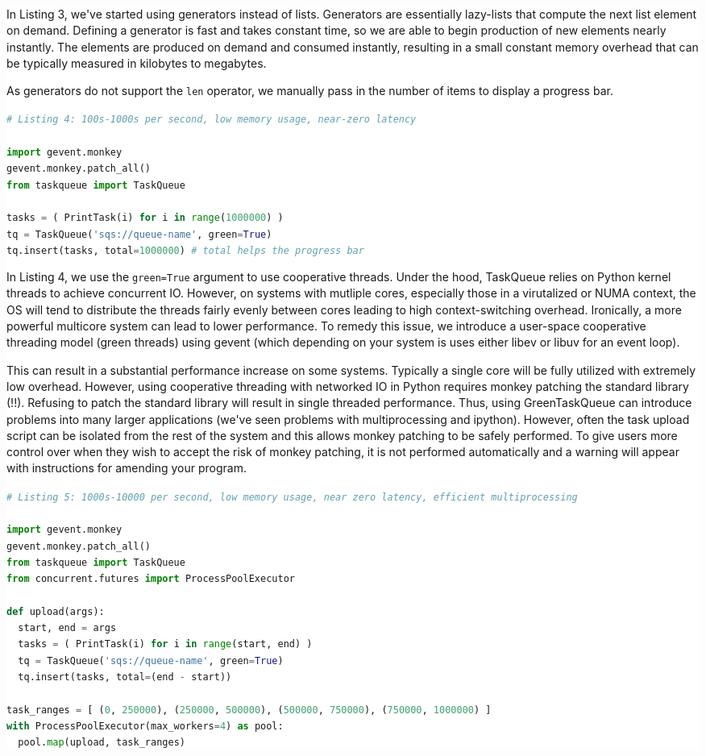 In Listing 3, we've started using generators instead of lists. Generators are essentially lazy-lists that compute the next list element on demand. Defining a generator is fast and takes constant time, so we are able to begin production of new elements nearly instantly. The elements are produced on demand and consumed instantly, resulting in a small constant memory overhead that can be typically measured in kilobytes to megabytes.  

As generators do not support the `len` operator, we manually pass in the number of items to display a progress bar.

```python 
# Listing 4: 100s-1000s per second, low memory usage, near-zero latency

import gevent.monkey 
gevent.monkey.patch_all()
from taskqueue import TaskQueue 

tasks = ( PrintTask(i) for i in range(1000000) ) 
tq = TaskQueue('sqs://queue-name', green=True)
tq.insert(tasks, total=1000000) # total helps the progress bar
```

In Listing 4, we use the `green=True` argument to use cooperative threads. Under the hood, TaskQueue relies on Python kernel threads to achieve concurrent IO. However, on systems with mutliple cores, especially those in a virutalized or NUMA context, the OS will tend to distribute the threads fairly evenly between cores leading to high context-switching overhead. Ironically, a more powerful multicore system can lead to lower performance. To remedy this issue, we introduce a user-space cooperative threading model (green threads) using gevent (which depending on your system is uses either libev or libuv for an event loop).  

This can result in a substantial performance increase on some systems. Typically a single core will be fully utilized with extremely low overhead. However, using cooperative threading with networked IO in Python requires monkey patching the standard library (!!). Refusing to patch the standard library will result in single threaded performance. Thus, using GreenTaskQueue can introduce problems into many larger applications (we've seen problems with multiprocessing and ipython). However, often the task upload script can be isolated from the rest of the system and this allows monkey patching to be safely performed. To give users more control over when they wish to accept the risk of monkey patching, it is not performed automatically and a warning will appear with instructions for amending your program.  

```python 
# Listing 5: 1000s-10000 per second, low memory usage, near zero latency, efficient multiprocessing

import gevent.monkey 
gevent.monkey.patch_all()
from taskqueue import TaskQueue 
from concurrent.futures import ProcessPoolExecutor 

def upload(args):
  start, end = args
  tasks = ( PrintTask(i) for i in range(start, end) ) 
  tq = TaskQueue('sqs://queue-name', green=True)
  tq.insert(tasks, total=(end - start)) 

task_ranges = [ (0, 250000), (250000, 500000), (500000, 750000), (750000, 1000000) ]
with ProcessPoolExecutor(max_workers=4) as pool:
  pool.map(upload, task_ranges)
``` 
